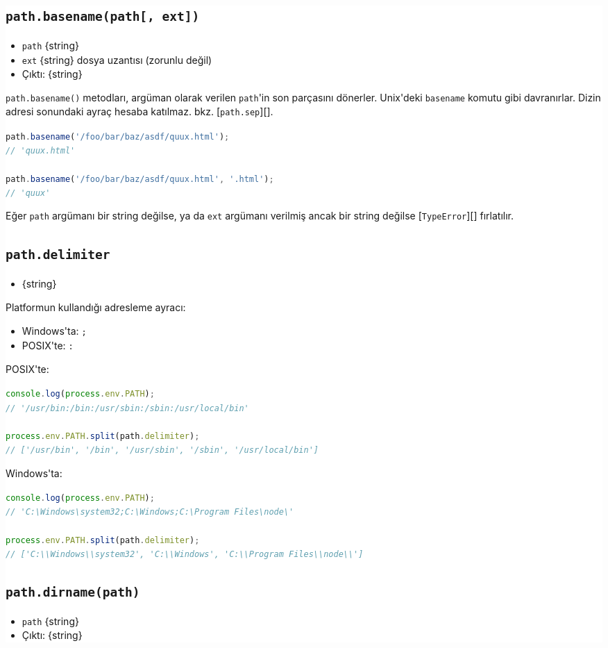 ## `path.basename(path[, ext])`


* `path` {string}
* `ext` {string} dosya uzantısı (zorunlu değil)
* Çıktı: {string}

`path.basename()` metodları, argüman olarak verilen `path`'in son parçasını dönerler. Unix'deki `basename` komutu gibi davranırlar. Dizin adresi sonundaki ayraç hesaba katılmaz. bkz. [`path.sep`][].

```js
path.basename('/foo/bar/baz/asdf/quux.html');
// 'quux.html'

path.basename('/foo/bar/baz/asdf/quux.html', '.html');
// 'quux'
```

Eğer `path` argümanı bir string değilse, ya da `ext` argümanı verilmiş ancak bir string değilse [`TypeError`][] fırlatılır.

## `path.delimiter`


* {string}

Platformun kullandığı adresleme ayracı:

* Windows'ta: `;`
* POSIX'te: `:`

POSIX'te:

```js
console.log(process.env.PATH);
// '/usr/bin:/bin:/usr/sbin:/sbin:/usr/local/bin'

process.env.PATH.split(path.delimiter);
// ['/usr/bin', '/bin', '/usr/sbin', '/sbin', '/usr/local/bin']
```

Windows'ta:

```js
console.log(process.env.PATH);
// 'C:\Windows\system32;C:\Windows;C:\Program Files\node\'

process.env.PATH.split(path.delimiter);
// ['C:\\Windows\\system32', 'C:\\Windows', 'C:\\Program Files\\node\\']
```

## `path.dirname(path)`


* `path` {string}
* Çıktı: {string}
